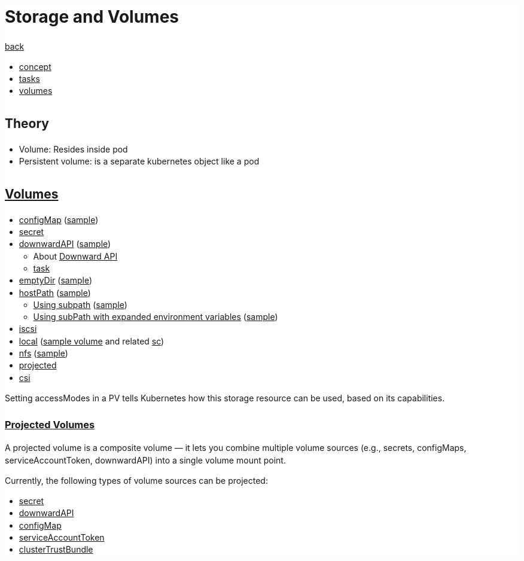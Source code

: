 # Storage and Volumes

[back](../README.md)

- [concept](https://kubernetes.io/docs/concepts/storage/)
- [tasks](https://kubernetes.io/docs/tasks/configure-pod-container/configure-persistent-volume-storage/)
- [volumes](https://kubernetes.io/docs/concepts/storage/volumes)

## Theory

- Volume: Resides inside pod
- Persistent volume: is a separate kubernetes object like a pod

## [Volumes](https://kubernetes.io/docs/concepts/storage/volumes/)

- [configMap](https://kubernetes.io/docs/concepts/storage/volumes/#configmap) ([sample](./volumes/configMap.yml))
- [secret](https://kubernetes.io/docs/concepts/storage/volumes/#secret)
- [downwardAPI](https://kubernetes.io/docs/concepts/storage/volumes/#downwardapi) ([sample](./volumes/downwardAPI.yml))
  - About [Downward API](https://kubernetes.io/docs/concepts/workloads/pods/downward-api/)
  - [task](https://kubernetes.io/docs/tasks/inject-data-application/downward-api-volume-expose-pod-information/)
- [emptyDir](https://kubernetes.io/docs/concepts/storage/volumes/#emptydir) ([sample](./volumes/emptyDir.yml))
- [hostPath](https://kubernetes.io/docs/concepts/storage/volumes/#hostpath-volume-types) ([sample](./volumes/hostPath.yml))
  - [Using subpath](https://kubernetes.io/docs/concepts/storage/volumes/#using-subpath) ([sample](./volumes/subPath.yml))
  - [Using subPath with expanded environment variables](https://kubernetes.io/docs/concepts/storage/volumes/#using-subpath-expanded-environment) ([sample](./volumes/subPathExpr.yml))
- [iscsi](https://kubernetes.io/docs/concepts/storage/volumes/#iscsi)
- [local](https://kubernetes.io/docs/concepts/storage/volumes/#local) ([sample volume](./volumes/local.yml) and related [sc](./storage/local.yml))
- [nfs](https://kubernetes.io/docs/concepts/storage/volumes/#nfs) ([sample](./volumes/nfs.yml))
- [projected](https://kubernetes.io/docs/concepts/storage/volumes/#projected)
- [csi](https://kubernetes.io/docs/concepts/storage/volumes/#csi)

Setting accessModes in a PV tells Kubernetes how this storage resource can be used, based on its capabilities.

### [Projected Volumes](https://kubernetes.io/docs/concepts/storage/projected-volumes/)

A projected volume is a composite volume — it lets you combine multiple volume sources (e.g., secrets, configMaps, serviceAccountToken, downwardAPI) into a single volume mount point.

Currently, the following types of volume sources can be projected:

- [secret](https://kubernetes.io/docs/concepts/storage/volumes/#secret)
- [downwardAPI](https://kubernetes.io/docs/concepts/storage/volumes/#downwardapi)
- [configMap](https://kubernetes.io/docs/concepts/storage/volumes/#configmap)
- [serviceAccountToken](https://kubernetes.io/docs/concepts/storage/projected-volumes/#serviceaccounttoken)
- [clusterTrustBundle](https://kubernetes.io/docs/concepts/storage/projected-volumes/#clustertrustbundle)
